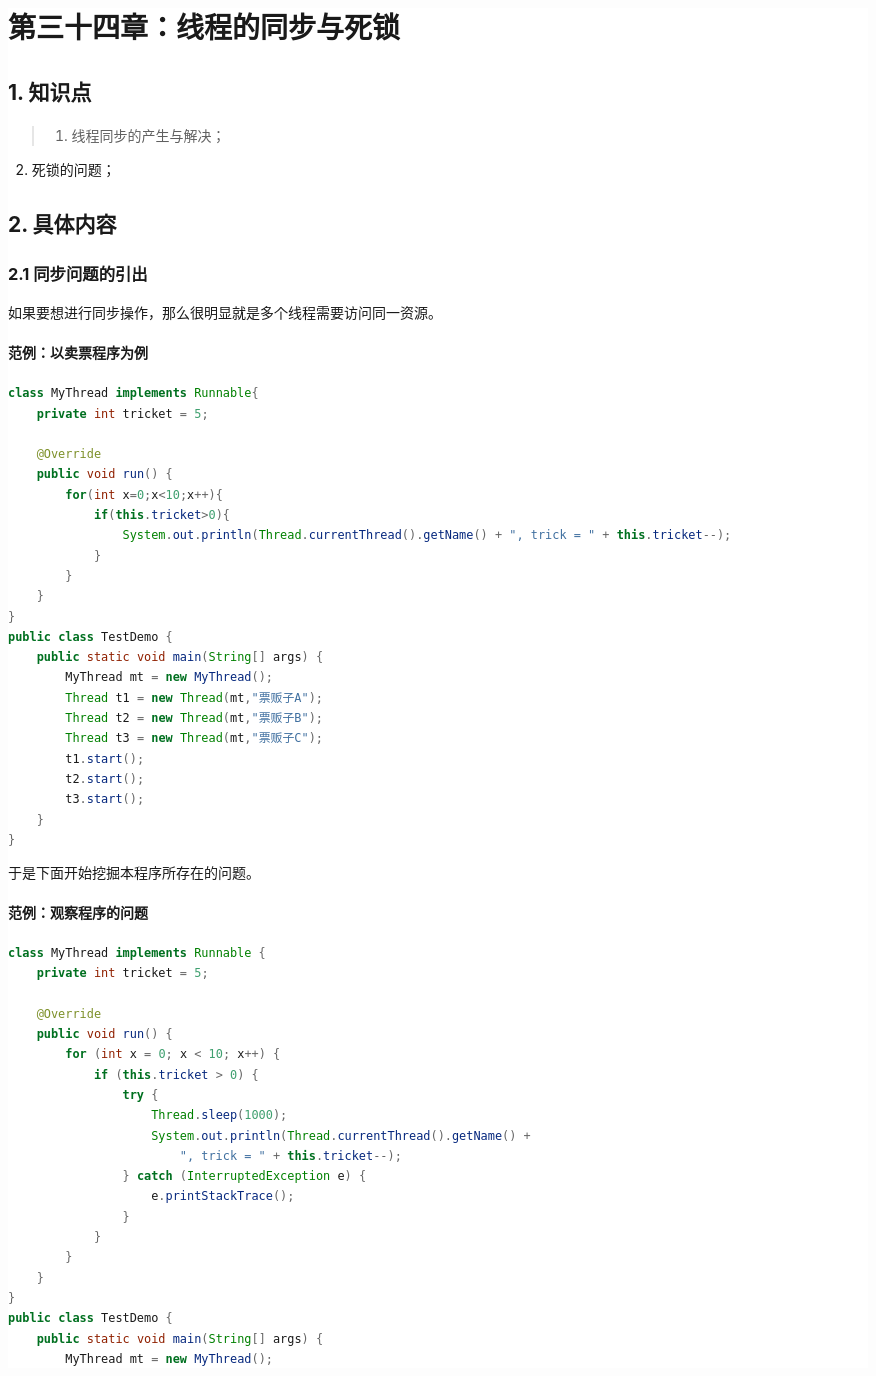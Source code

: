 # 第三十四章：线程的同步与死锁

## 1. 知识点
> 1. 线程同步的产生与解决；
2. 死锁的问题；
## 2. 具体内容
### 2.1 同步问题的引出
如果要想进行同步操作，那么很明显就是多个线程需要访问同一资源。
#### 范例：以卖票程序为例
```java
class MyThread implements Runnable{
    private int tricket = 5;

    @Override
    public void run() {
        for(int x=0;x<10;x++){
            if(this.tricket>0){
                System.out.println(Thread.currentThread().getName() + ", trick = " + this.tricket--);
            }
        }
    }
}
public class TestDemo {
    public static void main(String[] args) {
        MyThread mt = new MyThread();
        Thread t1 = new Thread(mt,"票贩子A");
        Thread t2 = new Thread(mt,"票贩子B");
        Thread t3 = new Thread(mt,"票贩子C");
        t1.start();
        t2.start();
        t3.start();
    }
}
```
于是下面开始挖掘本程序所存在的问题。
#### 范例：观察程序的问题
```java
class MyThread implements Runnable {
    private int tricket = 5;

    @Override
    public void run() {
        for (int x = 0; x < 10; x++) {
            if (this.tricket > 0) {
                try {
                    Thread.sleep(1000);
                    System.out.println(Thread.currentThread().getName() +
                        ", trick = " + this.tricket--);
                } catch (InterruptedException e) {
                    e.printStackTrace();
                }
            }
        }
    }
}
public class TestDemo {
    public static void main(String[] args) {
        MyThread mt = new MyThread();
```